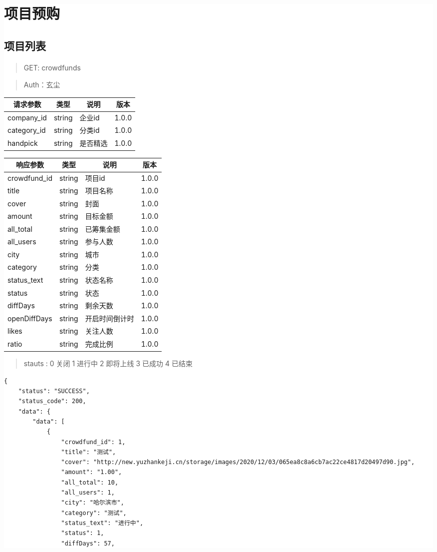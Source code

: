 # 项目预购


## 项目列表

> GET: crowdfunds

> Auth：玄尘

| 请求参数         | 类型    | 说明                     | 版本  |
| -------------- | ------ | ------------------------ | ----- |
| company_id      | string   |  企业id                 | 1.0.0 |
| category_id     | string   |  分类id                 | 1.0.0 |
| handpick      | string   |  是否精选                 | 1.0.0 |

| 响应参数     | 类型   | 说明   | 版本  |
| ------------ | ------ | ------ | ----- |
| crowdfund_id | string | 项目id | 1.0.0 |
| title        | string | 项目名称 | 1.0.0 |
| cover        | string | 封面 | 1.0.0 |
| amount       | string | 目标金额 | 1.0.0 |
| all_total    | string | 已筹集金额 | 1.0.0 |
| all_users    | string | 参与人数 | 1.0.0 |
| city         | string | 城市 | 1.0.0 |
| category     | string | 分类 | 1.0.0 |
| status_text  | string | 状态名称 | 1.0.0 |
| status  | string | 状态 | 1.0.0 |
| diffDays     | string | 剩余天数 | 1.0.0 |
| openDiffDays     | string | 开启时间倒计时 | 1.0.0 |
| likes        | string | 关注人数 | 1.0.0 |
| ratio        | string | 完成比例 | 1.0.0 |

>stauts : 0 关闭 1 进行中 2 即将上线 3 已成功 4 已结束

```
{
    "status": "SUCCESS",
    "status_code": 200,
    "data": {
        "data": [
            {
                "crowdfund_id": 1,
                "title": "测试",
                "cover": "http://new.yuzhankeji.cn/storage/images/2020/12/03/065ea8c8a6cb7ac22ce4817d20497d90.jpg",
                "amount": "1.00",
                "all_total": 10,
                "all_users": 1,
                "city": "哈尔滨市",
                "category": "测试",
                "status_text": "进行中",
                "status": 1,
                "diffDays": 57,
```